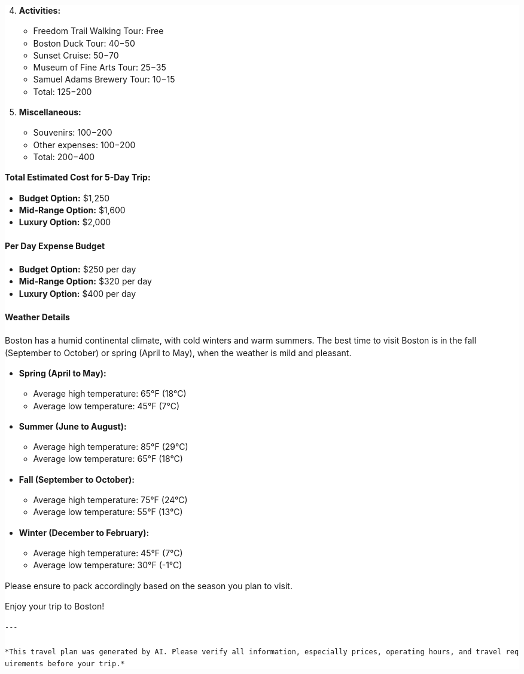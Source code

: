 4. **Activities:**
   - Freedom Trail Walking Tour: Free
   - Boston Duck Tour: $40-$50
   - Sunset Cruise: $50-$70
   - Museum of Fine Arts Tour: $25-$35
   - Samuel Adams Brewery Tour: $10-$15
   - Total: $125-$200

5. **Miscellaneous:**
   - Souvenirs: $100-$200
   - Other expenses: $100-$200
   - Total: $200-$400

**Total Estimated Cost for 5-Day Trip:**
- **Budget Option:** $1,250
- **Mid-Range Option:** $1,600
- **Luxury Option:** $2,000

#### **Per Day Expense Budget**

- **Budget Option:** $250 per day
- **Mid-Range Option:** $320 per day
- **Luxury Option:** $400 per day

#### **Weather Details**

Boston has a humid continental climate, with cold winters and warm summers. The best time to visit Boston is in the fall (September to October) or spring (April to May), when the weather is mild and pleasant.

- **Spring (April to May):**
  - Average high temperature: 65°F (18°C)
  - Average low temperature: 45°F (7°C)

- **Summer (June to August):**
  - Average high temperature: 85°F (29°C)
  - Average low temperature: 65°F (18°C)

- **Fall (September to October):**
  - Average high temperature: 75°F (24°C)
  - Average low temperature: 55°F (13°C)

- **Winter (December to February):**
  - Average high temperature: 45°F (7°C)
  - Average low temperature: 30°F (-1°C)

Please ensure to pack accordingly based on the season you plan to visit.

Enjoy your trip to Boston!

    ---

    *This travel plan was generated by AI. Please verify all information, especially prices, operating hours, and travel requirements before your trip.*
    
